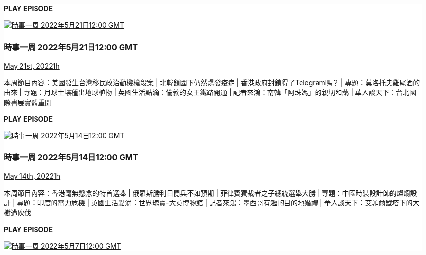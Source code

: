 


**PLAY EPISODE**

[![時事一周 2022年5月21日12:00 GMT](https://cachedimages.podchaser.com/128x128/aHR0cDovL2ljaGVmLmJiY2kuY28udWsvaW1hZ2VzL2ljLzMwMDB4MzAwMC9wMGQzeDl6OC5qcGc%3D/aHR0cHM6Ly93d3cucG9kY2hhc2VyLmNvbS9pbWFnZXMvbWlzc2luZy1pbWFnZS5wbmc%3D)](https://www.podchaser.com/podcasts/bbc-newsweek-cantonese-494252/episodes/20225211200-gmt-139407795)

### [時事一周 2022年5月21日12:00 GMT](https://www.podchaser.com/podcasts/bbc-newsweek-cantonese-494252/episodes/20225211200-gmt-139407795)







[May 21st, 2022](https://www.podchaser.com/podcasts/bbc-newsweek-cantonese-494252/episodes/20225211200-gmt-139407795)[1h](https://www.podchaser.com/podcasts/bbc-newsweek-cantonese-494252/episodes/20225211200-gmt-139407795)

本周節目內容：美國發生台灣移民政治動機槍殺案 | 北韓鎖國下仍然爆發疫症 | 香港政府封鎖得了Telegram嗎？ | 專題：莫洛托夫雞尾酒的由來 | 專題：月球土壤種出地球植物 | 英國生活點滴：倫敦的女王鐵路開通 | 記者來鴻：南韓「阿珠媽」的親切和藹 | 華人談天下：台北國際書展實體重開





**PLAY EPISODE**

[![時事一周 2022年5月14日12:00 GMT](https://cachedimages.podchaser.com/128x128/aHR0cDovL2ljaGVmLmJiY2kuY28udWsvaW1hZ2VzL2ljLzMwMDB4MzAwMC9wMGQzeDl6OC5qcGc%3D/aHR0cHM6Ly93d3cucG9kY2hhc2VyLmNvbS9pbWFnZXMvbWlzc2luZy1pbWFnZS5wbmc%3D)](https://www.podchaser.com/podcasts/bbc-newsweek-cantonese-494252/episodes/20225141200-gmt-137460918)

### [時事一周 2022年5月14日12:00 GMT](https://www.podchaser.com/podcasts/bbc-newsweek-cantonese-494252/episodes/20225141200-gmt-137460918)







[May 14th, 2022](https://www.podchaser.com/podcasts/bbc-newsweek-cantonese-494252/episodes/20225141200-gmt-137460918)[1h](https://www.podchaser.com/podcasts/bbc-newsweek-cantonese-494252/episodes/20225141200-gmt-137460918)

本周節目內容：香港毫無懸念的特首選舉 | 俄羅斯勝利日閱兵不如預期 | 菲律賓獨裁者之子總統選舉大勝 | 專題：中國時裝設計師的燦爛設計 | 專題：印度的電力危機 | 英國生活點滴：世界瑰寶-大英博物館 | 記者來鴻：墨西哥有趣的目的地婚禮 | 華人談天下：艾菲爾鐵塔下的大樹遭砍伐





**PLAY EPISODE**

[![時事一周 2022年5月7日12:00 GMT](https://cachedimages.podchaser.com/128x128/aHR0cDovL2ljaGVmLmJiY2kuY28udWsvaW1hZ2VzL2ljLzMwMDB4MzAwMC9wMGQzeDl6OC5qcGc%3D/aHR0cHM6Ly93d3cucG9kY2hhc2VyLmNvbS9pbWFnZXMvbWlzc2luZy1pbWFnZS5wbmc%3D)](https://www.podchaser.com/podcasts/bbc-newsweek-cantonese-494252/episodes/2022571200-gmt-135582213)
